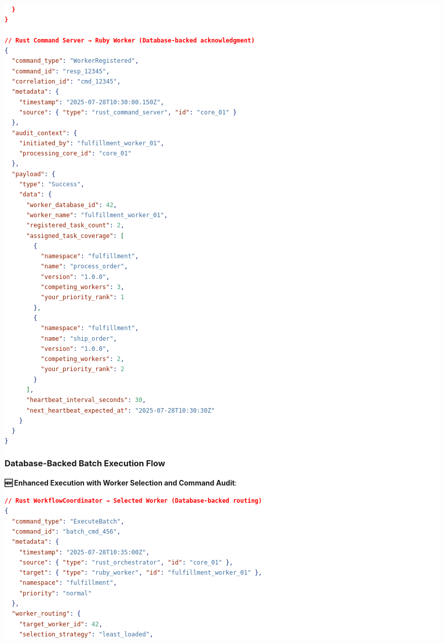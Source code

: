 ```json
  }
}

// Rust Command Server → Ruby Worker (Database-backed acknowledgment)
{
  "command_type": "WorkerRegistered",
  "command_id": "resp_12345",
  "correlation_id": "cmd_12345",
  "metadata": {
    "timestamp": "2025-07-28T10:30:00.150Z",
    "source": { "type": "rust_command_server", "id": "core_01" }
  },
  "audit_context": {
    "initiated_by": "fulfillment_worker_01",
    "processing_core_id": "core_01"
  },
  "payload": {
    "type": "Success",
    "data": {
      "worker_database_id": 42,
      "worker_name": "fulfillment_worker_01",
      "registered_task_count": 2,
      "assigned_task_coverage": [
        {
          "namespace": "fulfillment",
          "name": "process_order",
          "version": "1.0.0",
          "competing_workers": 3,
          "your_priority_rank": 1
        },
        {
          "namespace": "fulfillment",
          "name": "ship_order",
          "version": "1.0.0",
          "competing_workers": 2,
          "your_priority_rank": 2
        }
      ],
      "heartbeat_interval_seconds": 30,
      "next_heartbeat_expected_at": "2025-07-28T10:30:30Z"
    }
  }
}
```

### Database-Backed Batch Execution Flow

**🆕 Enhanced Execution with Worker Selection and Command Audit**:
```json
// Rust WorkflowCoordinator → Selected Worker (Database-backed routing)
{
  "command_type": "ExecuteBatch",
  "command_id": "batch_cmd_456",
  "metadata": {
    "timestamp": "2025-07-28T10:35:00Z",
    "source": { "type": "rust_orchestrator", "id": "core_01" },
    "target": { "type": "ruby_worker", "id": "fulfillment_worker_01" },
    "namespace": "fulfillment",
    "priority": "normal"
  },
  "worker_routing": {
    "target_worker_id": 42,
    "selection_strategy": "least_loaded",
```